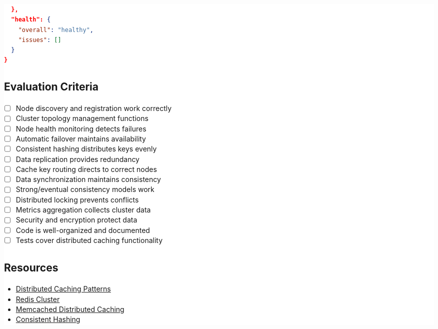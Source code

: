 ```json
  },
  "health": {
    "overall": "healthy",
    "issues": []
  }
}
```

## Evaluation Criteria
- [ ] Node discovery and registration work correctly
- [ ] Cluster topology management functions
- [ ] Node health monitoring detects failures
- [ ] Automatic failover maintains availability
- [ ] Consistent hashing distributes keys evenly
- [ ] Data replication provides redundancy
- [ ] Cache key routing directs to correct nodes
- [ ] Data synchronization maintains consistency
- [ ] Strong/eventual consistency models work
- [ ] Distributed locking prevents conflicts
- [ ] Metrics aggregation collects cluster data
- [ ] Security and encryption protect data
- [ ] Code is well-organized and documented
- [ ] Tests cover distributed caching functionality

## Resources
- [Distributed Caching Patterns](https://microservices.io/patterns/data/distributed-cache.html)
- [Redis Cluster](https://redis.io/topics/cluster-tutorial)
- [Memcached Distributed Caching](https://github.com/memcached/memcached)
- [Consistent Hashing](https://en.wikipedia.org/wiki/Consistent_hashing)